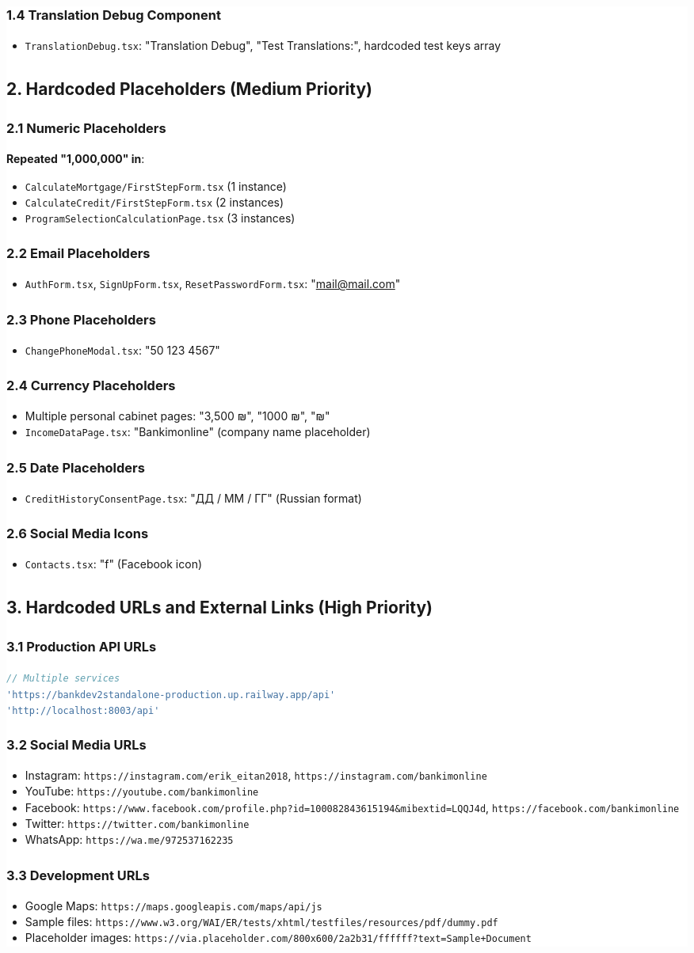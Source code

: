 ### 1.4 Translation Debug Component
- `TranslationDebug.tsx`: "Translation Debug", "Test Translations:", hardcoded test keys array

## 2. Hardcoded Placeholders (Medium Priority)

### 2.1 Numeric Placeholders
**Repeated "1,000,000" in**:
- `CalculateMortgage/FirstStepForm.tsx` (1 instance)
- `CalculateCredit/FirstStepForm.tsx` (2 instances)
- `ProgramSelectionCalculationPage.tsx` (3 instances)

### 2.2 Email Placeholders
- `AuthForm.tsx`, `SignUpForm.tsx`, `ResetPasswordForm.tsx`: "mail@mail.com"

### 2.3 Phone Placeholders
- `ChangePhoneModal.tsx`: "50 123 4567"

### 2.4 Currency Placeholders
- Multiple personal cabinet pages: "3,500 ₪", "1000 ₪", "₪"
- `IncomeDataPage.tsx`: "Bankimonline" (company name placeholder)

### 2.5 Date Placeholders
- `CreditHistoryConsentPage.tsx`: "ДД / ММ / ГГ" (Russian format)

### 2.6 Social Media Icons
- `Contacts.tsx`: "f" (Facebook icon)

## 3. Hardcoded URLs and External Links (High Priority)

### 3.1 Production API URLs
```javascript
// Multiple services
'https://bankdev2standalone-production.up.railway.app/api'
'http://localhost:8003/api'
```

### 3.2 Social Media URLs
- Instagram: `https://instagram.com/erik_eitan2018`, `https://instagram.com/bankimonline`
- YouTube: `https://youtube.com/bankimonline`
- Facebook: `https://www.facebook.com/profile.php?id=100082843615194&mibextid=LQQJ4d`, `https://facebook.com/bankimonline`
- Twitter: `https://twitter.com/bankimonline`
- WhatsApp: `https://wa.me/972537162235`

### 3.3 Development URLs
- Google Maps: `https://maps.googleapis.com/maps/api/js`
- Sample files: `https://www.w3.org/WAI/ER/tests/xhtml/testfiles/resources/pdf/dummy.pdf`
- Placeholder images: `https://via.placeholder.com/800x600/2a2b31/ffffff?text=Sample+Document`
